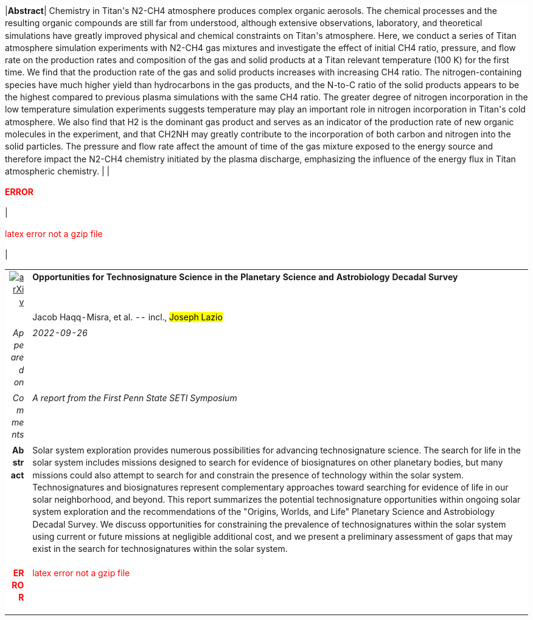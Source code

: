 |**Abstract**| Chemistry in Titan's N2-CH4 atmosphere produces complex organic aerosols. The chemical processes and the resulting organic compounds are still far from understood, although extensive observations, laboratory, and theoretical simulations have greatly improved physical and chemical constraints on Titan's atmosphere. Here, we conduct a series of Titan atmosphere simulation experiments with N2-CH4 gas mixtures and investigate the effect of initial CH4 ratio, pressure, and flow rate on the production rates and composition of the gas and solid products at a Titan relevant temperature (100 K) for the first time. We find that the production rate of the gas and solid products increases with increasing CH4 ratio. The nitrogen-containing species have much higher yield than hydrocarbons in the gas products, and the N-to-C ratio of the solid products appears to be the highest compared to previous plasma simulations with the same CH4 ratio. The greater degree of nitrogen incorporation in the low temperature simulation experiments suggests temperature may play an important role in nitrogen incorporation in Titan's cold atmosphere. We also find that H2 is the dominant gas product and serves as an indicator of the production rate of new organic molecules in the experiment, and that CH2NH may greatly contribute to the incorporation of both carbon and nitrogen into the solid particles. The pressure and flow rate affect the amount of time of the gas mixture exposed to the energy source and therefore impact the N2-CH4 chemistry initiated by the plasma discharge, emphasizing the influence of the energy flux in Titan atmospheric chemistry. |
|<p style="color:red"> **ERROR** </p>| <p style="color:red">latex error not a gzip file</p> |


|||
|---:|:---|
| [![arXiv](https://img.shields.io/badge/arXiv-arXiv:2209.11685-b31b1b.svg)](https://arxiv.org/abs/arXiv:2209.11685) | **Opportunities for Technosignature Science in the Planetary Science and  Astrobiology Decadal Survey**  |
|| Jacob Haqq-Misra, et al. -- incl., <mark>Joseph Lazio</mark> |
|*Appeared on*| *2022-09-26*|
|*Comments*| *A report from the First Penn State SETI Symposium*|
|**Abstract**| Solar system exploration provides numerous possibilities for advancing technosignature science. The search for life in the solar system includes missions designed to search for evidence of biosignatures on other planetary bodies, but many missions could also attempt to search for and constrain the presence of technology within the solar system. Technosignatures and biosignatures represent complementary approaches toward searching for evidence of life in our solar neighborhood, and beyond. This report summarizes the potential technosignature opportunities within ongoing solar system exploration and the recommendations of the "Origins, Worlds, and Life" Planetary Science and Astrobiology Decadal Survey. We discuss opportunities for constraining the prevalence of technosignatures within the solar system using current or future missions at negligible additional cost, and we present a preliminary assessment of gaps that may exist in the search for technosignatures within the solar system. |
|<p style="color:red"> **ERROR** </p>| <p style="color:red">latex error not a gzip file</p> |

